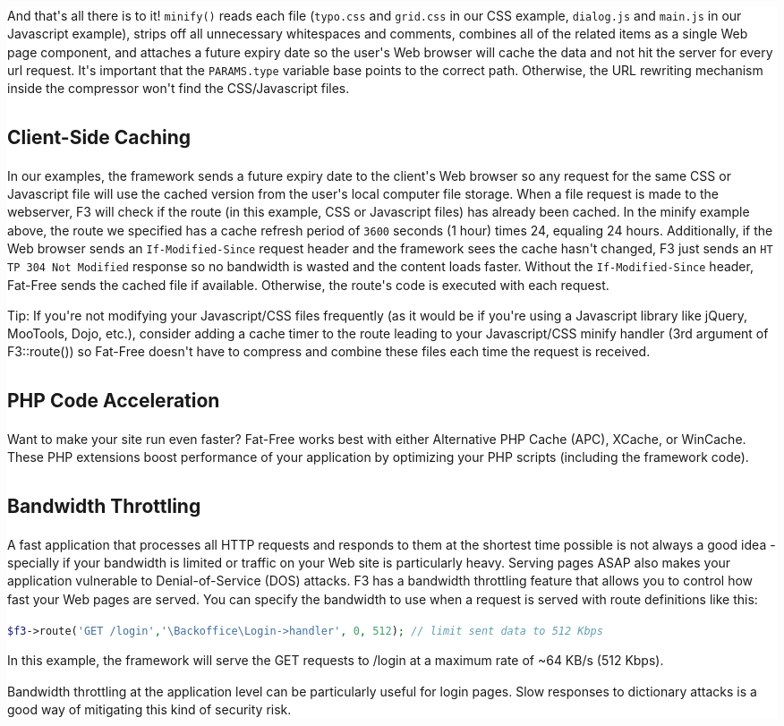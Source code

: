 And that's all there is to it! `minify()` reads each file (`typo.css` and `grid.css` in our CSS example, `dialog.js` and `main.js` in our Javascript example), strips off all unnecessary whitespaces and comments, combines all of the related items as a single Web page component, and attaches a future expiry date so the user's Web browser will cache the data and not hit the server for every url request. It's important that the `PARAMS.type` variable base points to the correct path. Otherwise, the URL rewriting mechanism inside the compressor won't find the CSS/Javascript files.

## Client-Side Caching

In our examples, the framework sends a future expiry date to the client's Web browser so any request for the same CSS or Javascript file will use the cached version from the user's local computer file storage. When a file request is made to the webserver, F3 will check if the route (in this example, CSS or Javascript files) has already been cached. In the minify example above, the route we specified has a cache refresh period of `3600` seconds (1 hour) times 24, equaling 24 hours. Additionally, if the Web browser sends an `If-Modified-Since` request header and the framework sees the cache hasn't changed, F3 just sends an `HTTP 304 Not Modified` response so no bandwidth is wasted and the content loads faster. Without the `If-Modified-Since` header, Fat-Free sends the cached file if available. Otherwise, the route's code is executed with each request.

Tip: If you're not modifying your Javascript/CSS files frequently (as it would be if you're using a Javascript library like jQuery, MooTools, Dojo, etc.), consider adding a cache timer to the route leading to your Javascript/CSS minify handler (3rd argument of F3::route()) so Fat-Free doesn't have to compress and combine these files each time the request is received.

## PHP Code Acceleration

Want to make your site run even faster? Fat-Free works best with either Alternative PHP Cache (APC), XCache, or WinCache. These PHP extensions boost performance of your application by optimizing your PHP scripts (including the framework code).

## Bandwidth Throttling

A fast application that processes all HTTP requests and responds to them at the shortest time possible is not always a good idea - specially if your bandwidth is limited or traffic on your Web site is particularly heavy. Serving pages ASAP also makes your application vulnerable to Denial-of-Service (DOS) attacks. F3 has a bandwidth throttling feature that allows you to control how fast your Web pages are served. You can specify the bandwidth to use when a request is served with route definitions like this:

```php
$f3->route('GET /login','\Backoffice\Login->handler', 0, 512); // limit sent data to 512 Kbps
```

In this example, the framework will serve the GET requests to /login at a maximum rate of ~64 KB/s (512 Kbps).

Bandwidth throttling at the application level can be particularly useful for login pages. Slow responses to dictionary attacks is a good way of mitigating this kind of security risk.
